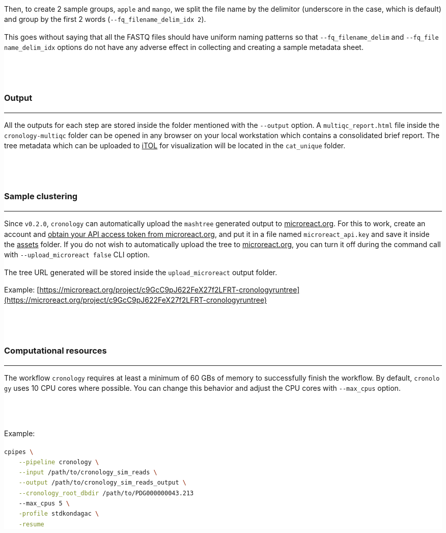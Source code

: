 Then, to create 2 sample groups, `apple` and `mango`, we split the file name by the delimitor (underscore in the case, which is default) and group by the first 2 words (`--fq_filename_delim_idx 2`).

This goes without saying that all the FASTQ files should have uniform naming patterns so that `--fq_filename_delim` and `--fq_filename_delim_idx` options do not have any adverse effect in collecting and creating a sample metadata sheet.

\
&nbsp;

### Output

---

All the outputs for each step are stored inside the folder mentioned with the `--output` option. A `multiqc_report.html` file inside the `cronology-multiqc` folder can be opened in any browser on your local workstation which contains a consolidated brief report. The tree metadata which can be uploaded to [iTOL](https://itol.embl.de/) for visualization will be located in the `cat_unique` folder.

\
&nbsp;

### Sample clustering

---
Since `v0.2.0`, `cronology` can automatically upload the `mashtree` generated output to [microreact.org](https://microreact.org). For this to work, create an account and [obtain your API access token from microreact.org](https://docs.microreact.org/api/access-tokens#obtain-your-api-access-token), and put it in a file named `microreact_api.key` and save it inside the [assets](../assets/) folder. If you do not wish to automatically upload the tree to [microreact.org](https://microreact.org), you can turn it off during the command call with `--upload_microreact false` CLI option.

The tree URL generated will be stored inside the `upload_microreact` output folder.

Example: [https://microreact.org/project/c9GcC9pJ622FeX27f2LFRT-cronologyruntree](https://microreact.org/project/c9GcC9pJ622FeX27f2LFRT-cronologyruntree)

\
&nbsp;

### Computational resources

---

The workflow `cronology` requires at least a minimum of 60 GBs of memory to successfully finish the workflow. By default, `cronology` uses 10 CPU cores where possible. You can change this behavior and adjust the CPU cores with `--max_cpus` option.

\
&nbsp;

Example:

```bash
cpipes \
    --pipeline cronology \
    --input /path/to/cronology_sim_reads \
    --output /path/to/cronology_sim_reads_output \
    --cronology_root_dbdir /path/to/PDG000000043.213
    --max_cpus 5 \
    -profile stdkondagac \
    -resume
```
